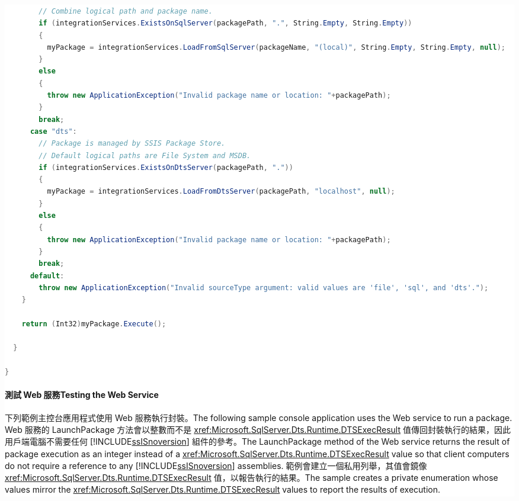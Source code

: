 ```csharp  
        // Combine logical path and package name.  
        if (integrationServices.ExistsOnSqlServer(packagePath, ".", String.Empty, String.Empty))  
        {  
          myPackage = integrationServices.LoadFromSqlServer(packageName, "(local)", String.Empty, String.Empty, null);  
        }  
        else  
        {  
          throw new ApplicationException("Invalid package name or location: "+packagePath);  
        }  
        break;  
      case "dts":  
        // Package is managed by SSIS Package Store.  
        // Default logical paths are File System and MSDB.  
        if (integrationServices.ExistsOnDtsServer(packagePath, "."))  
        {  
          myPackage = integrationServices.LoadFromDtsServer(packagePath, "localhost", null);  
        }  
        else  
        {  
          throw new ApplicationException("Invalid package name or location: "+packagePath);  
        }  
        break;  
      default:  
        throw new ApplicationException("Invalid sourceType argument: valid values are 'file', 'sql', and 'dts'.");  
    }  
  
    return (Int32)myPackage.Execute();  
  
  }  
  
}  
```  
  
#### <a name="testing-the-web-service"></a><span data-ttu-id="8e23d-152">測試 Web 服務</span><span class="sxs-lookup"><span data-stu-id="8e23d-152">Testing the Web Service</span></span>  
 <span data-ttu-id="8e23d-153">下列範例主控台應用程式使用 Web 服務執行封裝。</span><span class="sxs-lookup"><span data-stu-id="8e23d-153">The following sample console application uses the Web service to run a package.</span></span> <span data-ttu-id="8e23d-154">Web 服務的 LaunchPackage 方法會以整數而不是 <xref:Microsoft.SqlServer.Dts.Runtime.DTSExecResult> 值傳回封裝執行的結果，因此用戶端電腦不需要任何 [!INCLUDE[ssISnoversion](../../includes/ssisnoversion-md.md)] 組件的參考。</span><span class="sxs-lookup"><span data-stu-id="8e23d-154">The LaunchPackage method of the Web service returns the result of package execution as an integer instead of a <xref:Microsoft.SqlServer.Dts.Runtime.DTSExecResult> value so that client computers do not require a reference to any [!INCLUDE[ssISnoversion](../../includes/ssisnoversion-md.md)] assemblies.</span></span> <span data-ttu-id="8e23d-155">範例會建立一個私用列舉，其值會鏡像 <xref:Microsoft.SqlServer.Dts.Runtime.DTSExecResult> 值，以報告執行的結果。</span><span class="sxs-lookup"><span data-stu-id="8e23d-155">The sample creates a private enumeration whose values mirror the <xref:Microsoft.SqlServer.Dts.Runtime.DTSExecResult> values to report the results of execution.</span></span>  
  